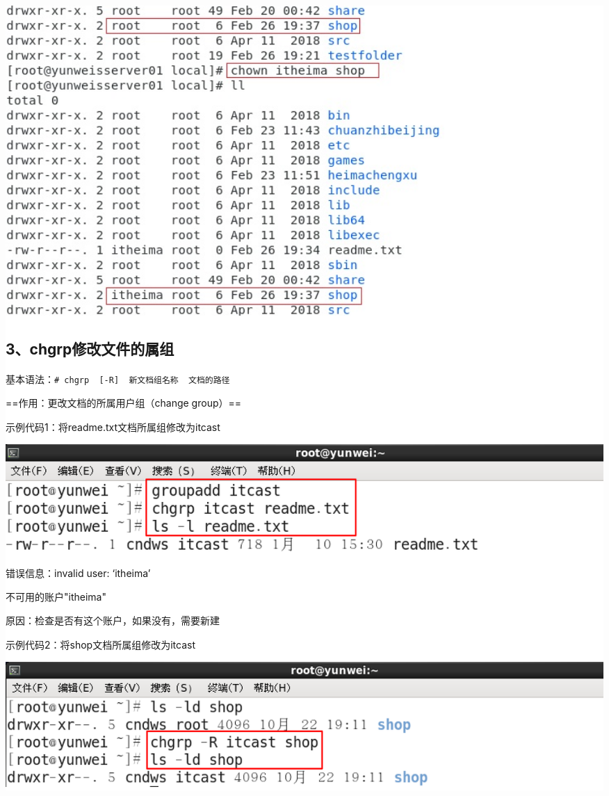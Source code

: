 <img src="./media/chown02.jpg" style="width:960px" />





## 3、chgrp修改文件的属组

基本语法：`# chgrp  [-R]  新文档组名称  文档的路径`

==作用：更改文档的所属用户组（change group）==

示例代码1：将readme.txt文档所属组修改为itcast

<img src="./media/image-20190120170551917-7975151.png" style="width:960px" />



错误信息：invalid user: ‘itheima’

不可用的账户"itheima"

原因：检查是否有这个账户，如果没有，需要新建



示例代码2：将shop文档所属组修改为itcast

<img src="./media/image-20190120170706127-7975226.png" style="width:960px" />
